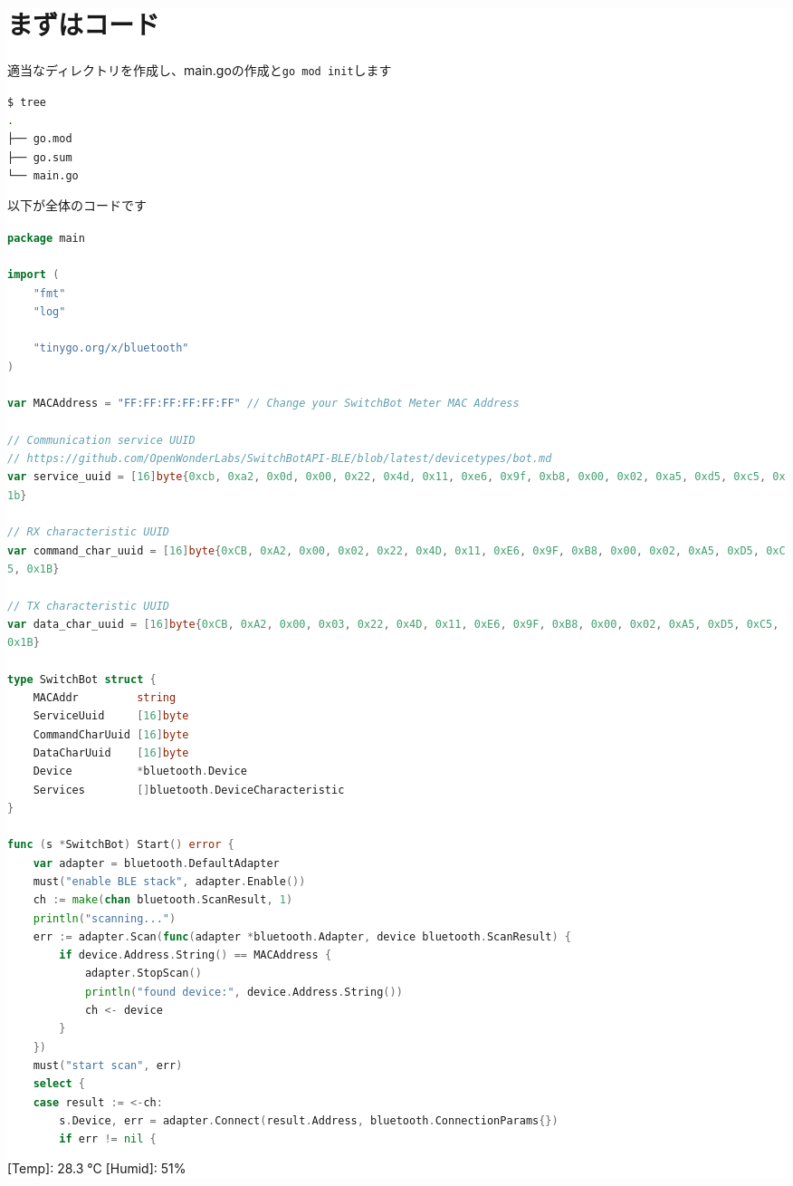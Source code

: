 # まずはコード
適当なディレクトリを作成し、main.goの作成と`go mod init`します

```sh
$ tree
.
├── go.mod
├── go.sum
└── main.go
```

以下が全体のコードです
```go
package main

import (
	"fmt"
	"log"

	"tinygo.org/x/bluetooth"
)

var MACAddress = "FF:FF:FF:FF:FF:FF" // Change your SwitchBot Meter MAC Address

// Communication service UUID
// https://github.com/OpenWonderLabs/SwitchBotAPI-BLE/blob/latest/devicetypes/bot.md
var service_uuid = [16]byte{0xcb, 0xa2, 0x0d, 0x00, 0x22, 0x4d, 0x11, 0xe6, 0x9f, 0xb8, 0x00, 0x02, 0xa5, 0xd5, 0xc5, 0x1b}

// RX characteristic UUID
var command_char_uuid = [16]byte{0xCB, 0xA2, 0x00, 0x02, 0x22, 0x4D, 0x11, 0xE6, 0x9F, 0xB8, 0x00, 0x02, 0xA5, 0xD5, 0xC5, 0x1B}

// TX characteristic UUID
var data_char_uuid = [16]byte{0xCB, 0xA2, 0x00, 0x03, 0x22, 0x4D, 0x11, 0xE6, 0x9F, 0xB8, 0x00, 0x02, 0xA5, 0xD5, 0xC5, 0x1B}

type SwitchBot struct {
	MACAddr         string
	ServiceUuid     [16]byte
	CommandCharUuid [16]byte
	DataCharUuid    [16]byte
	Device          *bluetooth.Device
	Services        []bluetooth.DeviceCharacteristic
}

func (s *SwitchBot) Start() error {
	var adapter = bluetooth.DefaultAdapter
	must("enable BLE stack", adapter.Enable())
	ch := make(chan bluetooth.ScanResult, 1)
	println("scanning...")
	err := adapter.Scan(func(adapter *bluetooth.Adapter, device bluetooth.ScanResult) {
		if device.Address.String() == MACAddress {
			adapter.StopScan()
			println("found device:", device.Address.String())
			ch <- device
		}
	})
	must("start scan", err)
	select {
	case result := <-ch:
		s.Device, err = adapter.Connect(result.Address, bluetooth.ConnectionParams{})
		if err != nil {
```

[Battery]: 100%
[Temp]: 28.3 °C
[Humid]: 51%